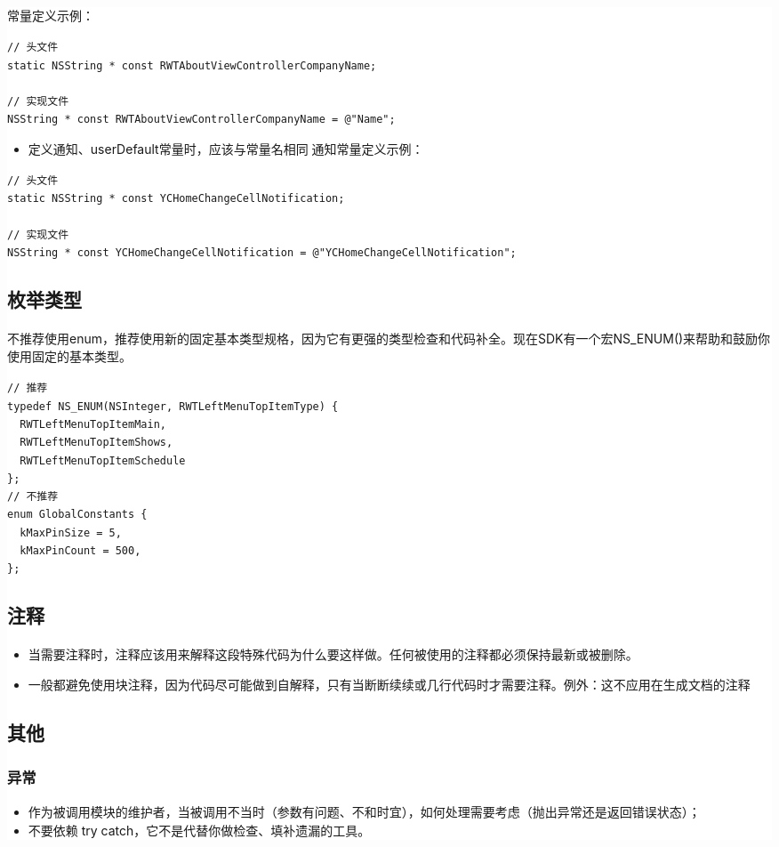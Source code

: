 常量定义示例：
```
// 头文件
static NSString * const RWTAboutViewControllerCompanyName;

// 实现文件
NSString * const RWTAboutViewControllerCompanyName = @"Name";
```
* 定义通知、userDefault常量时，应该与常量名相同
通知常量定义示例：
```
// 头文件
static NSString * const YCHomeChangeCellNotification;

// 实现文件
NSString * const YCHomeChangeCellNotification = @"YCHomeChangeCellNotification";
```

<a name='enum'></a>枚举类型
----
不推荐使用enum，推荐使用新的固定基本类型规格，因为它有更强的类型检查和代码补全。现在SDK有一个宏NS_ENUM()来帮助和鼓励你使用固定的基本类型。
```
// 推荐
typedef NS_ENUM(NSInteger, RWTLeftMenuTopItemType) {
  RWTLeftMenuTopItemMain,
  RWTLeftMenuTopItemShows,
  RWTLeftMenuTopItemSchedule
};
// 不推荐
enum GlobalConstants {
  kMaxPinSize = 5,
  kMaxPinCount = 500,
};
```

<a name='comment'></a>注释
----
* 当需要注释时，注释应该用来解释这段特殊代码为什么要这样做。任何被使用的注释都必须保持最新或被删除。

* 一般都避免使用块注释，因为代码尽可能做到自解释，只有当断断续续或几行代码时才需要注释。例外：这不应用在生成文档的注释

<a name='others'></a>其他
------
### <a name='exception'></a>异常
* 作为被调用模块的维护者，当被调用不当时（参数有问题、不和时宜），如何处理需要考虑（抛出异常还是返回错误状态）；
* 不要依赖 try catch，它不是代替你做检查、填补遗漏的工具。
